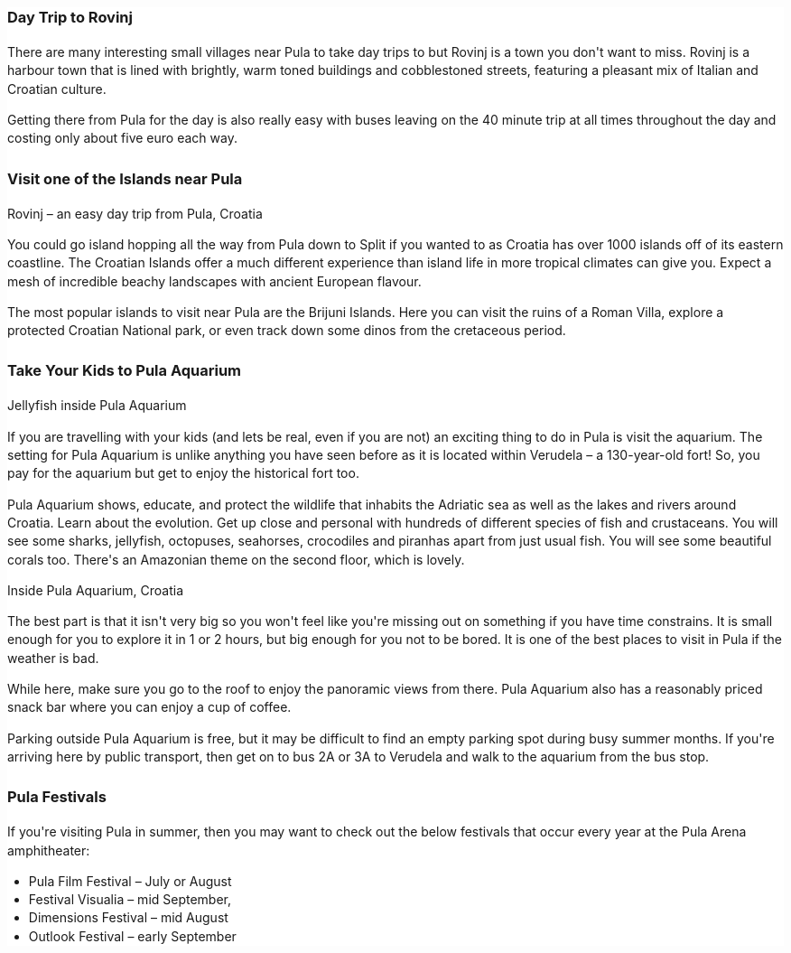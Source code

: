 ### Day Trip to Rovinj

There are many interesting small villages near Pula to take day trips to but Rovinj is a town you don't want to miss. Rovinj is a harbour town that is lined with brightly, warm toned buildings and cobblestoned streets, featuring a pleasant mix of Italian and Croatian culture. 

Getting there from Pula for the day is also really easy with buses leaving on the 40 minute trip at all times throughout the day and costing only about five euro each way. 

### Visit one of the Islands near Pula

Rovinj – an easy day trip from Pula, Croatia

You could go island hopping all the way from Pula down to Split if you wanted to as Croatia has over 1000 islands off of its eastern coastline. The Croatian Islands offer a much different experience than island life in more tropical climates can give you. Expect a mesh of incredible beachy landscapes with ancient European flavour.

The most popular islands to visit near Pula are the Brijuni Islands. Here you can visit the ruins of a Roman Villa, explore a protected Croatian National park, or even track down some dinos from the cretaceous period.

### Take Your Kids to Pula Aquarium 

Jellyfish inside Pula Aquarium

If you are travelling with your kids (and lets be real, even if you are not) an exciting thing to do in Pula is visit the aquarium. The setting for Pula Aquarium is unlike anything you have seen before as it is located within Verudela – a 130-year-old fort! So, you pay for the aquarium but get to enjoy the historical fort too.

Pula Aquarium shows, educate, and protect the wildlife that inhabits the Adriatic sea as well as the lakes and rivers around Croatia. Learn about the evolution. Get up close and personal with hundreds of different species of fish and crustaceans. You will see some sharks, jellyfish, octopuses, seahorses, crocodiles and piranhas apart from just usual fish. You will see some beautiful corals too. There's an Amazonian theme on the second floor, which is lovely.

Inside Pula Aquarium, Croatia

The best part is that it isn't very big so you won't feel like you're missing out on something if you have time constrains. It is small enough for you to explore it in 1 or 2 hours, but big enough for you not to be bored. It is one of the best places to visit in Pula if the weather is bad.

While here, make sure you go to the roof to enjoy the panoramic views from there. Pula Aquarium also has a reasonably priced snack bar where you can enjoy a cup of coffee.

Parking outside Pula Aquarium is free, but it may be difficult to find an empty parking spot during busy summer months. If you're arriving here by public transport, then get on to bus 2A or 3A to Verudela and walk to the aquarium from the bus stop.

### Pula Festivals

If you're visiting Pula in summer, then you may want to check out the below festivals that occur every year at the Pula Arena amphitheater: 

* Pula Film Festival – July or August
* Festival Visualia – mid September,
* Dimensions Festival – mid August
* Outlook Festival – early September
